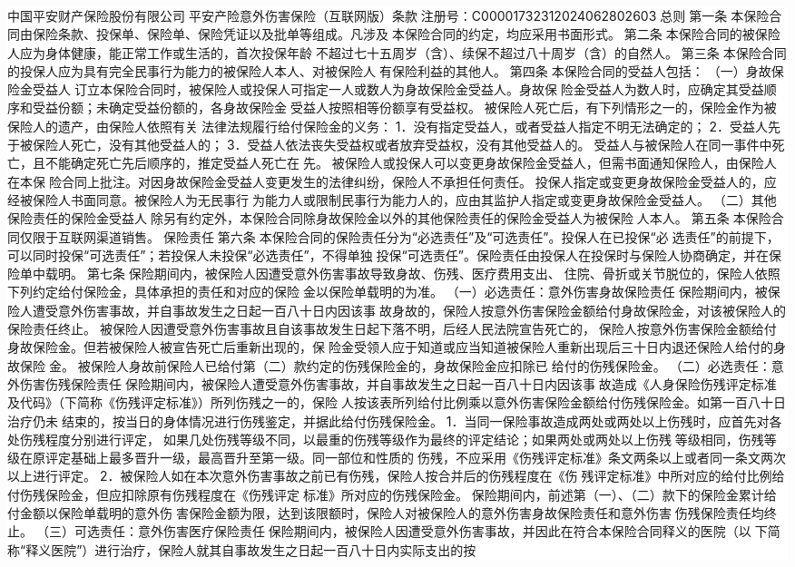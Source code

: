 中国平安财产保险股份有限公司
平安产险意外伤害保险（互联网版）条款
注册号：C00001732312024062802603
总则
第一条  本保险合同由保险条款、投保单、保险单、保险凭证以及批单等组成。凡涉及
本保险合同的约定，均应采用书面形式。
第二条  本保险合同的被保险人应为身体健康，能正常工作或生活的，首次投保年龄
不超过七十五周岁（含）、续保不超过八十周岁（含）的自然人。
第三条  本保险合同的投保人应为具有完全民事行为能力的被保险人本人、对被保险人
有保险利益的其他人。
第四条  本保险合同的受益人包括：
（一）身故保险金受益人
订立本保险合同时，被保险人或投保人可指定一人或数人为身故保险金受益人。身故保
险金受益人为数人时，应确定其受益顺序和受益份额；未确定受益份额的，各身故保险金
受益人按照相等份额享有受益权。
被保险人死亡后，有下列情形之一的，保险金作为被保险人的遗产，由保险人依照有关
法律法规履行给付保险金的义务：
1．没有指定受益人，或者受益人指定不明无法确定的；
2．受益人先于被保险人死亡，没有其他受益人的；
3．受益人依法丧失受益权或者放弃受益权，没有其他受益人的。
受益人与被保险人在同一事件中死亡，且不能确定死亡先后顺序的，推定受益人死亡在
先。
被保险人或投保人可以变更身故保险金受益人，但需书面通知保险人，由保险人在本保
险合同上批注。对因身故保险金受益人变更发生的法律纠纷，保险人不承担任何责任。
投保人指定或变更身故保险金受益人的，应经被保险人书面同意。被保险人为无民事行
为能力人或限制民事行为能力人的，应由其监护人指定或变更身故保险金受益人。
（二）其他保险责任的保险金受益人
除另有约定外，本保险合同除身故保险金以外的其他保险责任的保险金受益人为被保险
人本人。
第五条  本保险合同仅限于互联网渠道销售。
保险责任
第六条 本保险合同的保险责任分为“必选责任”及“可选责任”。投保人在已投保“必
选责任”的前提下，可以同时投保“可选责任”；若投保人未投保“必选责任”，不得单独
投保“可选责任”。保险责任由投保人在投保时与保险人协商确定，并在保险单中载明。
第七条 保险期间内，被保险人因遭受意外伤害事故导致身故、伤残、医疗费用支出、
住院、骨折或关节脱位的，保险人依照下列约定给付保险金，具体承担的责任和对应的保险
金以保险单载明的为准。
（一）必选责任：意外伤害身故保险责任
保险期间内，被保险人遭受意外伤害事故，并自事故发生之日起一百八十日内因该事
故身故的，保险人按意外伤害保险金额给付身故保险金，对该被保险人的保险责任终止。
被保险人因遭受意外伤害事故且自该事故发生日起下落不明，后经人民法院宣告死亡的，
保险人按意外伤害保险金额给付身故保险金。但若被保险人被宣告死亡后重新出现的，保
险金受领人应于知道或应当知道被保险人重新出现后三十日内退还保险人给付的身故保险
金。
被保险人身故前保险人已给付第（二）款约定的伤残保险金的，身故保险金应扣除已
给付的伤残保险金。
（二）必选责任：意外伤害伤残保险责任
保险期间内，被保险人遭受意外伤害事故，并自事故发生之日起一百八十日内因该事
故造成《人身保险伤残评定标准及代码》（下简称《伤残评定标准》）所列伤残之一的，保险
人按该表所列给付比例乘以意外伤害保险金额给付伤残保险金。如第一百八十日治疗仍未
结束的，按当日的身体情况进行伤残鉴定，并据此给付伤残保险金。
1．当同一保险事故造成两处或两处以上伤残时，应首先对各处伤残程度分别进行评定，
如果几处伤残等级不同，以最重的伤残等级作为最终的评定结论；如果两处或两处以上伤残
等级相同，伤残等级在原评定基础上最多晋升一级，最高晋升至第一级。同一部位和性质的
伤残，不应采用《伤残评定标准》条文两条以上或者同一条文两次以上进行评定。
2．被保险人如在本次意外伤害事故之前已有伤残，保险人按合并后的伤残程度在《伤
残评定标准》中所对应的给付比例给付伤残保险金，但应扣除原有伤残程度在《伤残评定
标准》所对应的伤残保险金。
保险期间内，前述第（一）、（二）款下的保险金累计给付金额以保险单载明的意外伤
害保险金额为限，达到该限额时，保险人对被保险人的意外伤害身故保险责任和意外伤害
伤残保险责任均终止。
（三）可选责任：意外伤害医疗保险责任
保险期间内，被保险人因遭受意外伤害事故，并因此在符合本保险合同释义的医院（以
下简称“释义医院”）进行治疗，保险人就其自事故发生之日起一百八十日内实际支出的按